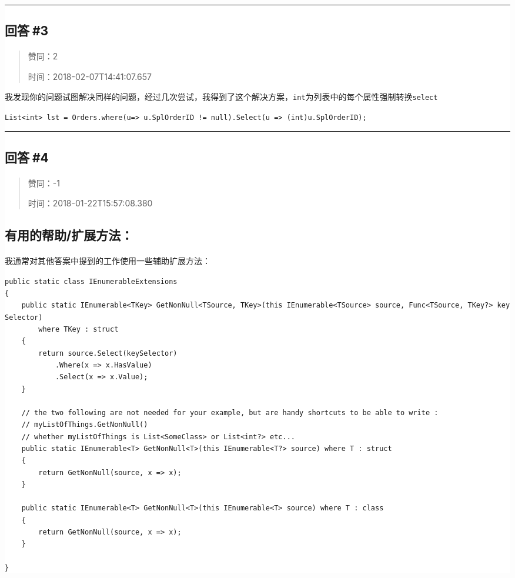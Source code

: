 * * *

## 回答 #3

> 赞同：2
> 
> 时间：2018-02-07T14:41:07.657

我发现你的问题试图解决同样的问题，经过几次尝试，我得到了这个解决方案，`int`为列表中的每个属性强制转换`select`

```
List<int> lst = Orders.where(u=> u.SplOrderID != null).Select(u => (int)u.SplOrderID); 
```

* * *

## 回答 #4

> 赞同：-1
> 
> 时间：2018-01-22T15:57:08.380

## 有用的帮助/扩展方法：

我通常对其他答案中提到的工作使用一些辅助扩展方法：

```
public static class IEnumerableExtensions
{
    public static IEnumerable<TKey> GetNonNull<TSource, TKey>(this IEnumerable<TSource> source, Func<TSource, TKey?> keySelector) 
        where TKey : struct
    {
        return source.Select(keySelector)
            .Where(x => x.HasValue)
            .Select(x => x.Value);
    }

    // the two following are not needed for your example, but are handy shortcuts to be able to write : 
    // myListOfThings.GetNonNull()
    // whether myListOfThings is List<SomeClass> or List<int?> etc...
    public static IEnumerable<T> GetNonNull<T>(this IEnumerable<T?> source) where T : struct
    {
        return GetNonNull(source, x => x);
    }

    public static IEnumerable<T> GetNonNull<T>(this IEnumerable<T> source) where T : class
    {
        return GetNonNull(source, x => x);
    }

} 
```
